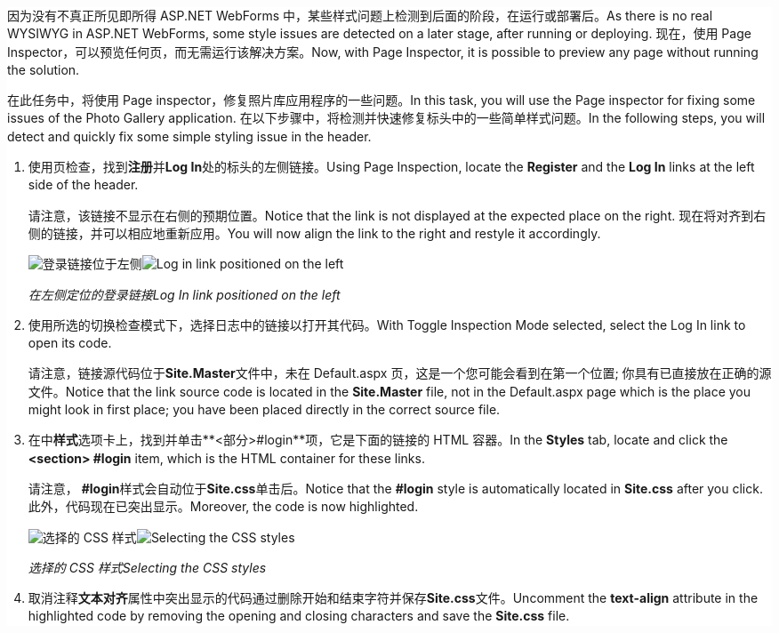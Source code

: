 <span data-ttu-id="684d5-385">因为没有不真正所见即所得 ASP.NET WebForms 中，某些样式问题上检测到后面的阶段，在运行或部署后。</span><span class="sxs-lookup"><span data-stu-id="684d5-385">As there is no real WYSIWYG in ASP.NET WebForms, some style issues are detected on a later stage, after running or deploying.</span></span> <span data-ttu-id="684d5-386">现在，使用 Page Inspector，可以预览任何页，而无需运行该解决方案。</span><span class="sxs-lookup"><span data-stu-id="684d5-386">Now, with Page Inspector, it is possible to preview any page without running the solution.</span></span>

<span data-ttu-id="684d5-387">在此任务中，将使用 Page inspector，修复照片库应用程序的一些问题。</span><span class="sxs-lookup"><span data-stu-id="684d5-387">In this task, you will use the Page inspector for fixing some issues of the Photo Gallery application.</span></span> <span data-ttu-id="684d5-388">在以下步骤中，将检测并快速修复标头中的一些简单样式问题。</span><span class="sxs-lookup"><span data-stu-id="684d5-388">In the following steps, you will detect and quickly fix some simple styling issue in the header.</span></span>

1. <span data-ttu-id="684d5-389">使用页检查，找到**注册**并**Log In**处的标头的左侧链接。</span><span class="sxs-lookup"><span data-stu-id="684d5-389">Using Page Inspection, locate the **Register** and the **Log In** links at the left side of the header.</span></span>

    <span data-ttu-id="684d5-390">请注意，该链接不显示在右侧的预期位置。</span><span class="sxs-lookup"><span data-stu-id="684d5-390">Notice that the link is not displayed at the expected place on the right.</span></span> <span data-ttu-id="684d5-391">现在将对齐到右侧的链接，并可以相应地重新应用。</span><span class="sxs-lookup"><span data-stu-id="684d5-391">You will now align the link to the right and restyle it accordingly.</span></span>

    <span data-ttu-id="684d5-392">![登录链接位于左侧](using-page-inspector-in-visual-studio-2012/_static/image38.png "定位在左侧的链接以用户身份登录")</span><span class="sxs-lookup"><span data-stu-id="684d5-392">![Log in link positioned on the left](using-page-inspector-in-visual-studio-2012/_static/image38.png "Log in link positioned on the left")</span></span>

    <span data-ttu-id="684d5-393">*在左侧定位的登录链接*</span><span class="sxs-lookup"><span data-stu-id="684d5-393">*Log In link positioned on the left*</span></span>
2. <span data-ttu-id="684d5-394">使用所选的切换检查模式下，选择日志中的链接以打开其代码。</span><span class="sxs-lookup"><span data-stu-id="684d5-394">With Toggle Inspection Mode selected, select the Log In link to open its code.</span></span>

    <span data-ttu-id="684d5-395">请注意，链接源代码位于**Site.Master**文件中，未在 Default.aspx 页，这是一个您可能会看到在第一个位置; 你具有已直接放在正确的源文件。</span><span class="sxs-lookup"><span data-stu-id="684d5-395">Notice that the link source code is located in the **Site.Master** file, not in the Default.aspx page which is the place you might look in first place; you have been placed directly in the correct source file.</span></span>
3. <span data-ttu-id="684d5-396">在中**样式**选项卡上，找到并单击**&lt;部分&gt;#login**项，它是下面的链接的 HTML 容器。</span><span class="sxs-lookup"><span data-stu-id="684d5-396">In the **Styles** tab, locate and click the **&lt;section&gt; #login** item, which is the HTML container for these links.</span></span>

    <span data-ttu-id="684d5-397">请注意， **#login**样式会自动位于**Site.css**单击后。</span><span class="sxs-lookup"><span data-stu-id="684d5-397">Notice that the **#login** style is automatically located in **Site.css** after you click.</span></span> <span data-ttu-id="684d5-398">此外，代码现在已突出显示。</span><span class="sxs-lookup"><span data-stu-id="684d5-398">Moreover, the code is now highlighted.</span></span>

    <span data-ttu-id="684d5-399">![选择的 CSS 样式](using-page-inspector-in-visual-studio-2012/_static/image39.png "选择 CSS 样式")</span><span class="sxs-lookup"><span data-stu-id="684d5-399">![Selecting the CSS styles](using-page-inspector-in-visual-studio-2012/_static/image39.png "Selecting the CSS styles")</span></span>

    <span data-ttu-id="684d5-400">*选择的 CSS 样式*</span><span class="sxs-lookup"><span data-stu-id="684d5-400">*Selecting the CSS styles*</span></span>
4. <span data-ttu-id="684d5-401">取消注释**文本对齐**属性中突出显示的代码通过删除开始和结束字符并保存**Site.css**文件。</span><span class="sxs-lookup"><span data-stu-id="684d5-401">Uncomment the **text-align** attribute in the highlighted code by removing the opening and closing characters and save the **Site.css** file.</span></span>
